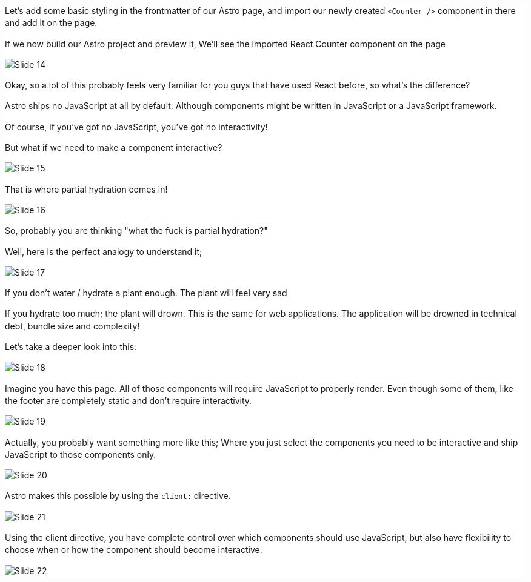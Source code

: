 Let’s add some basic styling in the frontmatter of our Astro page, and import our newly created `<Counter />` component in there and add it on the page.

If we now build our Astro project and preview it, We’ll see the imported React Counter component on the page

![Slide 14](https://i.imgur.com/RpMW7Fm.jpg)

Okay, so a lot of this probably feels very familiar for you guys that have used React before, so what’s the difference?

Astro ships no JavaScript at all by default. Although components might be written in JavaScript or a JavaScript framework.

Of course, if you’ve got no JavaScript, you’ve got no interactivity!

But what if we need to make a component interactive?

![Slide 15](https://i.imgur.com/B48IiTf.jpg)

That is where partial hydration comes in!

![Slide 16](https://i.imgur.com/GDg5Lnh.jpg)

So, probably you are thinking "what the fuck is partial hydration?"

Well, here is the perfect analogy to understand it;

![Slide 17](https://i.imgur.com/sydMRNl.jpg)

If you don’t water / hydrate a plant enough. The plant will feel very sad

If you hydrate too much; the plant will drown. This is the same for web applications. The application will be drowned in technical debt, bundle size and complexity!

Let’s take a deeper look into this:

![Slide 18](https://i.imgur.com/vrCYJGl.jpg)

Imagine you have this page. All of those components will require JavaScript to properly render. Even though some of them, like the footer are completely static and don’t require interactivity.

![Slide 19](https://i.imgur.com/PkO5AfL.jpg)

Actually, you probably want something more like this; Where you just select the components you need to be interactive and ship JavaScript to those components only.

![Slide 20](https://i.imgur.com/wrRNVpD.jpg)

Astro makes this possible by using the `client:` directive.

![Slide 21](https://i.imgur.com/SpfB8ZO.jpg)

Using the client directive, you have complete control over which components should use JavaScript, but also have flexibility to choose when or how the component should become interactive.

![Slide 22](https://i.imgur.com/tuYGjBb.jpg)
